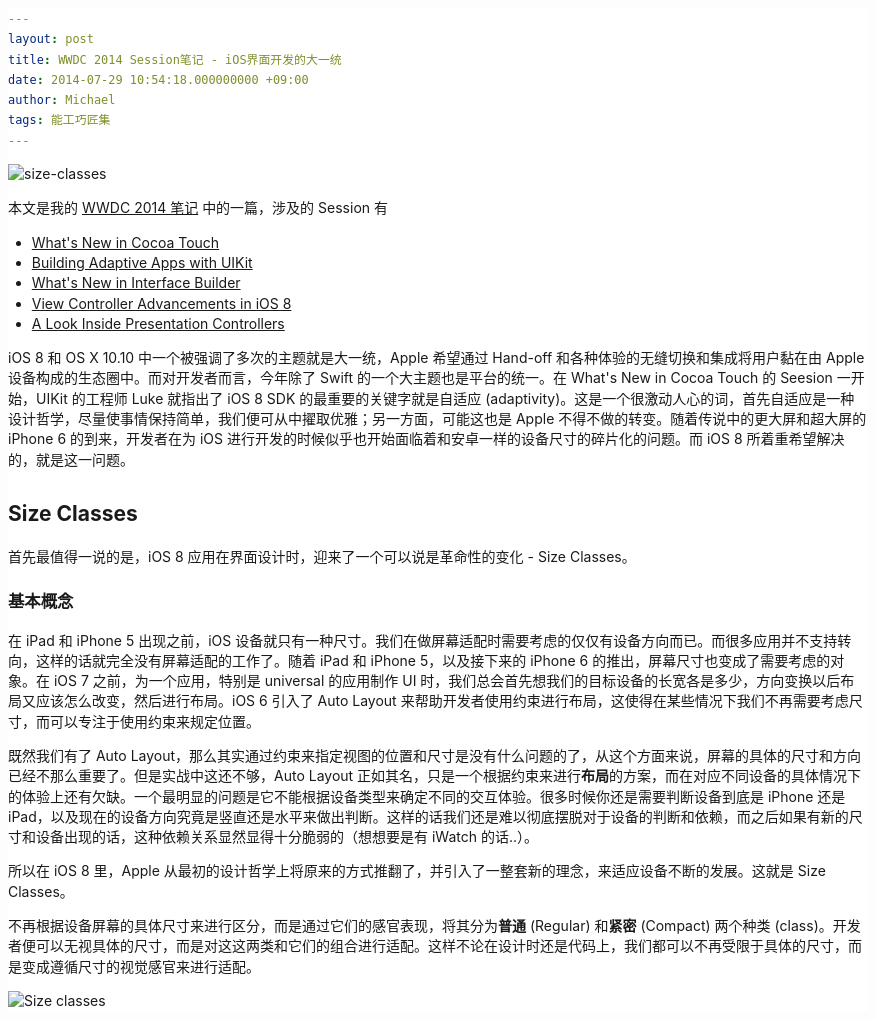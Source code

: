 ```yaml
---
layout: post
title: WWDC 2014 Session笔记 - iOS界面开发的大一统
date: 2014-07-29 10:54:18.000000000 +09:00
author: Michael
tags: 能工巧匠集
---
```

![size-classes](/assets/images/2014/size-classes-header.png)

本文是我的 [WWDC 2014 笔记](http://onevcat.com/2014/07/developer-should-know-about-ios8/) 中的一篇，涉及的 Session 有

* [What's New in Cocoa Touch](http://devstreaming.apple.com/videos/wwdc/2014/202xx3ane09vxdz/202/202_hd_whats_new_in_cocoa_touch.mov?dl=1)
* [Building Adaptive Apps with UIKit](http://devstreaming.apple.com/videos/wwdc/2014/216xxcnxc6wnkf3/216/216_hd_building_adaptive_apps_with_uikit.mov?dl=1)
* [What's New in Interface Builder](http://devstreaming.apple.com/videos/wwdc/2014/411xx0xo98zzoor/411/411_hd_whats_new_in_interface_builder.mov?dl=1)
* [View Controller Advancements in iOS 8](http://devstreaming.apple.com/videos/wwdc/2014/214xxq2mdbtmp23/214/214_hd_view_controller_advancements_in_ios_8.mov?dl=1)
* [A Look Inside Presentation Controllers](http://devstreaming.apple.com/videos/wwdc/2014/228xxnfgueiskhi/228/228_hd_a_look_inside_presentation_controllers.mov?dl=1)

iOS 8 和 OS X 10.10 中一个被强调了多次的主题就是大一统，Apple 希望通过 Hand-off 和各种体验的无缝切换和集成将用户黏在由 Apple 设备构成的生态圈中。而对开发者而言，今年除了 Swift 的一个大主题也是平台的统一。在 What's New in Cocoa Touch 的 Seesion 一开始，UIKit 的工程师 Luke 就指出了 iOS 8 SDK 的最重要的关键字就是自适应 (adaptivity)。这是一个很激动人心的词，首先自适应是一种设计哲学，尽量使事情保持简单，我们便可从中擢取优雅；另一方面，可能这也是 Apple 不得不做的转变。随着传说中的更大屏和超大屏的 iPhone 6 的到来，开发者在为 iOS 进行开发的时候似乎也开始面临着和安卓一样的设备尺寸的碎片化的问题。而 iOS 8 所着重希望解决的，就是这一问题。

## Size Classes

首先最值得一说的是，iOS 8 应用在界面设计时，迎来了一个可以说是革命性的变化 - Size Classes。

### 基本概念

在 iPad 和 iPhone 5 出现之前，iOS 设备就只有一种尺寸。我们在做屏幕适配时需要考虑的仅仅有设备方向而已。而很多应用并不支持转向，这样的话就完全没有屏幕适配的工作了。随着 iPad 和 iPhone 5，以及接下来的 iPhone 6 的推出，屏幕尺寸也变成了需要考虑的对象。在 iOS 7 之前，为一个应用，特别是 universal 的应用制作 UI 时，我们总会首先想我们的目标设备的长宽各是多少，方向变换以后布局又应该怎么改变，然后进行布局。iOS 6 引入了 Auto Layout 来帮助开发者使用约束进行布局，这使得在某些情况下我们不再需要考虑尺寸，而可以专注于使用约束来规定位置。

既然我们有了 Auto Layout，那么其实通过约束来指定视图的位置和尺寸是没有什么问题的了，从这个方面来说，屏幕的具体的尺寸和方向已经不那么重要了。但是实战中这还不够，Auto Layout 正如其名，只是一个根据约束来进行**布局**的方案，而在对应不同设备的具体情况下的体验上还有欠缺。一个最明显的问题是它不能根据设备类型来确定不同的交互体验。很多时候你还是需要判断设备到底是 iPhone 还是 iPad，以及现在的设备方向究竟是竖直还是水平来做出判断。这样的话我们还是难以彻底摆脱对于设备的判断和依赖，而之后如果有新的尺寸和设备出现的话，这种依赖关系显然显得十分脆弱的（想想要是有 iWatch 的话..）。

所以在 iOS 8 里，Apple 从最初的设计哲学上将原来的方式推翻了，并引入了一整套新的理念，来适应设备不断的发展。这就是 Size Classes。

不再根据设备屏幕的具体尺寸来进行区分，而是通过它们的感官表现，将其分为**普通** (Regular) 和**紧密** (Compact) 两个种类 (class)。开发者便可以无视具体的尺寸，而是对这这两类和它们的组合进行适配。这样不论在设计时还是代码上，我们都可以不再受限于具体的尺寸，而是变成遵循尺寸的视觉感官来进行适配。

![Size classes](/assets/images/2014/size-classes-1.jpg)
